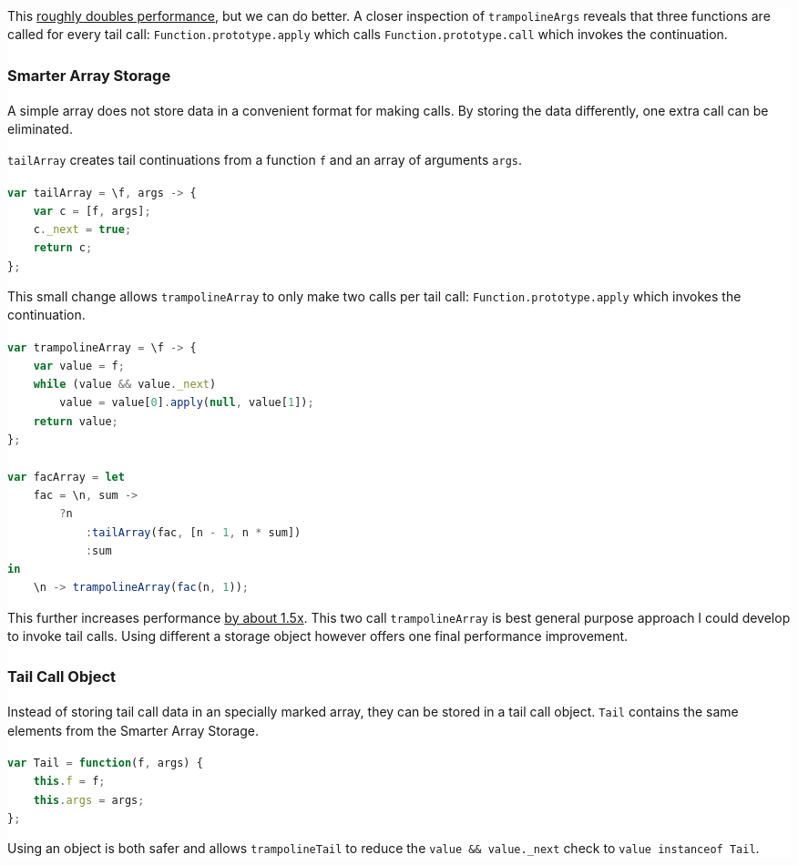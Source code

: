 This [roughly doubles performance][external-tail-calls], but we can do better. A closer inspection of `trampolineArgs`  reveals that three functions are called for every tail call: `Function.prototype.apply` which calls `Function.prototype.call` which invokes the continuation.

### Smarter Array Storage
A simple array does not store data in a convenient format for making calls. By storing the data differently, one extra call can be eliminated. 

`tailArray` creates tail continuations from a function `f` and an array of arguments `args`.

```js
var tailArray = \f, args -> {
    var c = [f, args];
    c._next = true;
    return c;
};
```
This small change allows `trampolineArray` to only make two calls per tail call: `Function.prototype.apply` which invokes the continuation.

```js
var trampolineArray = \f -> {
    var value = f;
    while (value && value._next)
        value = value[0].apply(null, value[1]);
    return value;
};

var facArray = let
    fac = \n, sum ->
        ?n
        	:tailArray(fac, [n - 1, n * sum])
            :sum
in
    \n -> trampolineArray(fac(n, 1));
```

This further increases performance [by about 1.5x][external-tail-calls]. This two call `trampolineArray` is best general purpose approach I could develop to invoke tail calls. Using different a storage object however offers one final performance improvement. 

### Tail Call Object
Instead of storing tail call data in an specially marked array, they can be stored in a tail call object. `Tail` contains the same elements from the Smarter Array Storage.

```js
var Tail = function(f, args) {
    this.f = f;
    this.args = args;
};
```

Using an object is both safer and allows `trampolineTail` to reduce the `value && value._next` check to `value instanceof Tail`.


[parse]: https://github.com/mattbierner/parse.js
[external-tail-calls]: http://jsperf.com/external-tail-calls/3
[defunctionalized-tail-calls]: http://jsperf.com/defunctionalized-tail-calls/5
[trampoline]: http://en.wikipedia.org/wiki/Trampoline_(computing)
[tail-calls]: http://en.wikipedia.org/wiki/Tail_call